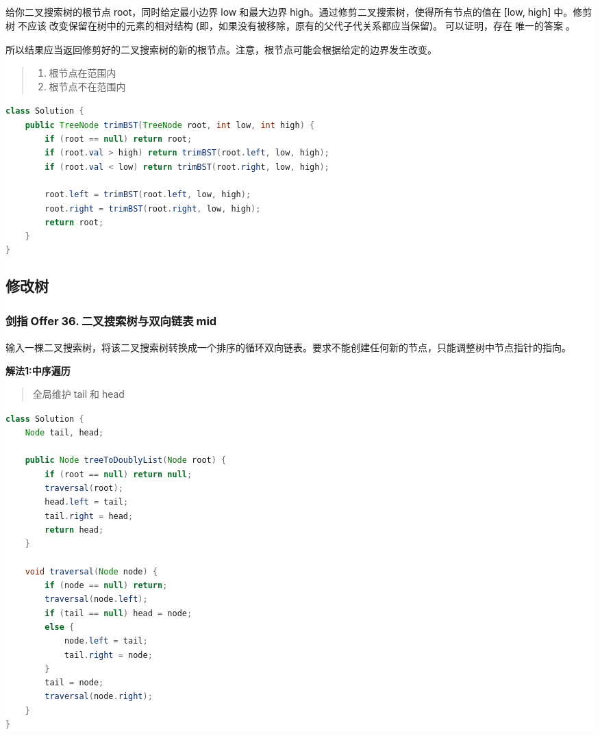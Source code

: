 给你二叉搜索树的根节点 root，同时给定最小边界 low 和最大边界 high。通过修剪二叉搜索树，使得所有节点的值在 [low, high] 中。修剪树 不应该 改变保留在树中的元素的相对结构
(即，如果没有被移除，原有的父代子代关系都应当保留)。 可以证明，存在 唯一的答案 。

所以结果应当返回修剪好的二叉搜索树的新的根节点。注意，根节点可能会根据给定的边界发生改变。

> 1. 根节点在范围内
> 2. 根节点不在范围内

```java
class Solution {
    public TreeNode trimBST(TreeNode root, int low, int high) {
        if (root == null) return root;
        if (root.val > high) return trimBST(root.left, low, high);
        if (root.val < low) return trimBST(root.right, low, high);

        root.left = trimBST(root.left, low, high);
        root.right = trimBST(root.right, low, high);
        return root;
    }
}
```


## 修改树

### 剑指 Offer 36. 二叉搜索树与双向链表 mid

输入一棵二叉搜索树，将该二叉搜索树转换成一个排序的循环双向链表。要求不能创建任何新的节点，只能调整树中节点指针的指向。

**解法1:中序遍历**
> 全局维护 tail 和 head

```java
class Solution {
    Node tail, head;

    public Node treeToDoublyList(Node root) {
        if (root == null) return null;
        traversal(root);
        head.left = tail;
        tail.right = head;
        return head;
    }

    void traversal(Node node) {
        if (node == null) return;
        traversal(node.left);
        if (tail == null) head = node;
        else {
            node.left = tail;
            tail.right = node;
        }
        tail = node;
        traversal(node.right);
    }
}
```

